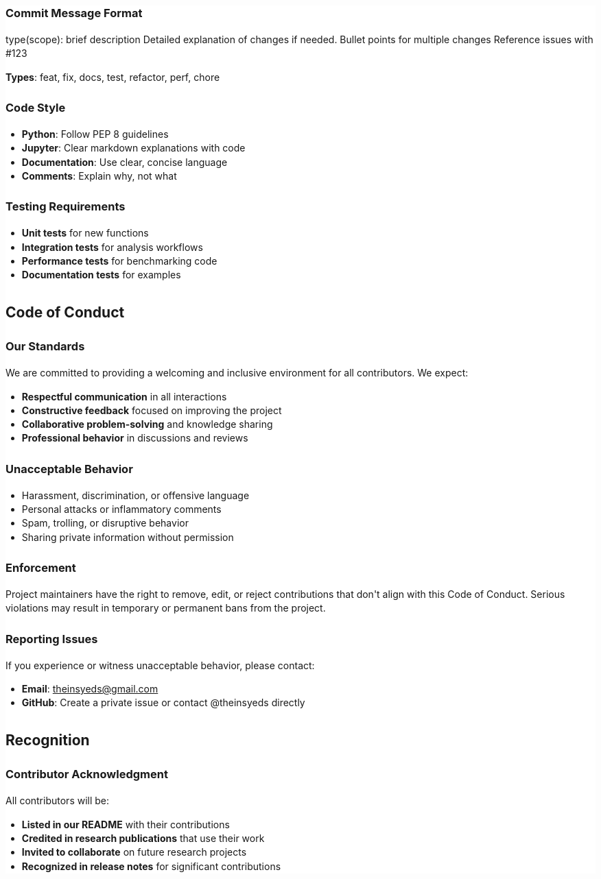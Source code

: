 ### Commit Message Format
type(scope): brief description
Detailed explanation of changes if needed.
Bullet points for multiple changes
Reference issues with #123

**Types**: feat, fix, docs, test, refactor, perf, chore

### Code Style
- **Python**: Follow PEP 8 guidelines
- **Jupyter**: Clear markdown explanations with code
- **Documentation**: Use clear, concise language
- **Comments**: Explain why, not what

### Testing Requirements
- **Unit tests** for new functions
- **Integration tests** for analysis workflows
- **Performance tests** for benchmarking code
- **Documentation tests** for examples

## Code of Conduct

### Our Standards
We are committed to providing a welcoming and inclusive environment for all contributors. We expect:

- **Respectful communication** in all interactions
- **Constructive feedback** focused on improving the project
- **Collaborative problem-solving** and knowledge sharing
- **Professional behavior** in discussions and reviews

### Unacceptable Behavior
- Harassment, discrimination, or offensive language
- Personal attacks or inflammatory comments
- Spam, trolling, or disruptive behavior
- Sharing private information without permission

### Enforcement
Project maintainers have the right to remove, edit, or reject contributions that don't align with this Code of Conduct. Serious violations may result in temporary or permanent bans from the project.

### Reporting Issues
If you experience or witness unacceptable behavior, please contact:
- **Email**: theinsyeds@gmail.com
- **GitHub**: Create a private issue or contact @theinsyeds directly

## Recognition

### Contributor Acknowledgment
All contributors will be:
- **Listed in our README** with their contributions
- **Credited in research publications** that use their work
- **Invited to collaborate** on future research projects
- **Recognized in release notes** for significant contributions
